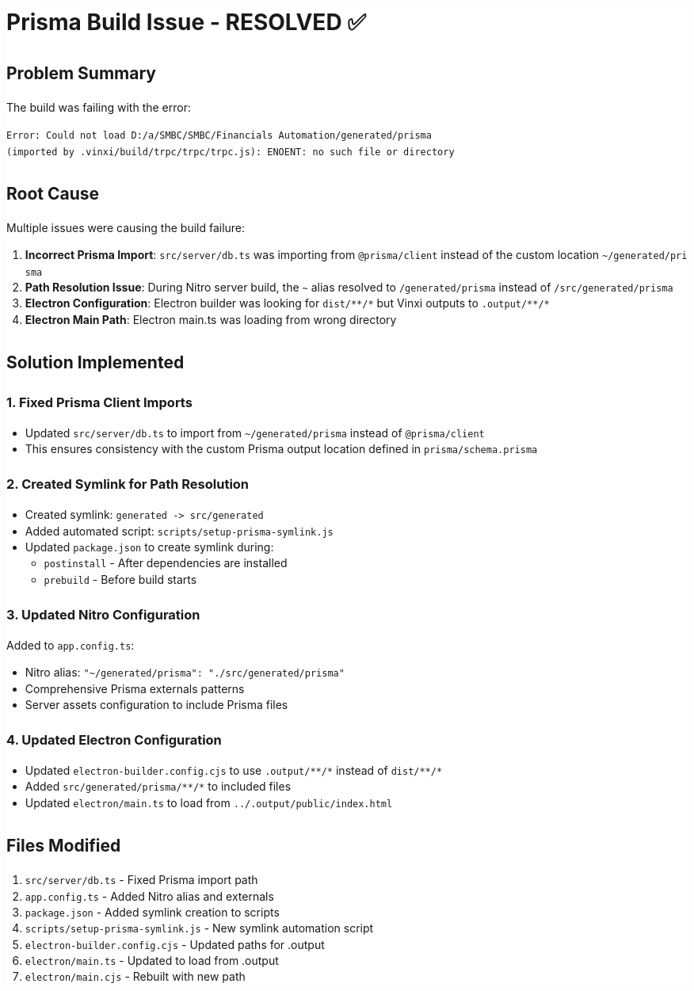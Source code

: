 # Prisma Build Issue - RESOLVED ✅

## Problem Summary
The build was failing with the error:
```
Error: Could not load D:/a/SMBC/SMBC/Financials Automation/generated/prisma 
(imported by .vinxi/build/trpc/trpc/trpc.js): ENOENT: no such file or directory
```

## Root Cause
Multiple issues were causing the build failure:

1. **Incorrect Prisma Import**: `src/server/db.ts` was importing from `@prisma/client` instead of the custom location `~/generated/prisma`
2. **Path Resolution Issue**: During Nitro server build, the `~` alias resolved to `/generated/prisma` instead of `/src/generated/prisma`
3. **Electron Configuration**: Electron builder was looking for `dist/**/*` but Vinxi outputs to `.output/**/*`
4. **Electron Main Path**: Electron main.ts was loading from wrong directory

## Solution Implemented

### 1. Fixed Prisma Client Imports
- Updated `src/server/db.ts` to import from `~/generated/prisma` instead of `@prisma/client`
- This ensures consistency with the custom Prisma output location defined in `prisma/schema.prisma`

### 2. Created Symlink for Path Resolution
- Created symlink: `generated -> src/generated`
- Added automated script: `scripts/setup-prisma-symlink.js`
- Updated `package.json` to create symlink during:
  - `postinstall` - After dependencies are installed
  - `prebuild` - Before build starts

### 3. Updated Nitro Configuration
Added to `app.config.ts`:
- Nitro alias: `"~/generated/prisma": "./src/generated/prisma"`
- Comprehensive Prisma externals patterns
- Server assets configuration to include Prisma files

### 4. Updated Electron Configuration
- Updated `electron-builder.config.cjs` to use `.output/**/*` instead of `dist/**/*`
- Added `src/generated/prisma/**/*` to included files
- Updated `electron/main.ts` to load from `../.output/public/index.html`

## Files Modified

1. `src/server/db.ts` - Fixed Prisma import path
2. `app.config.ts` - Added Nitro alias and externals
3. `package.json` - Added symlink creation to scripts
4. `scripts/setup-prisma-symlink.js` - New symlink automation script
5. `electron-builder.config.cjs` - Updated paths for .output
6. `electron/main.ts` - Updated to load from .output
7. `electron/main.cjs` - Rebuilt with new path

